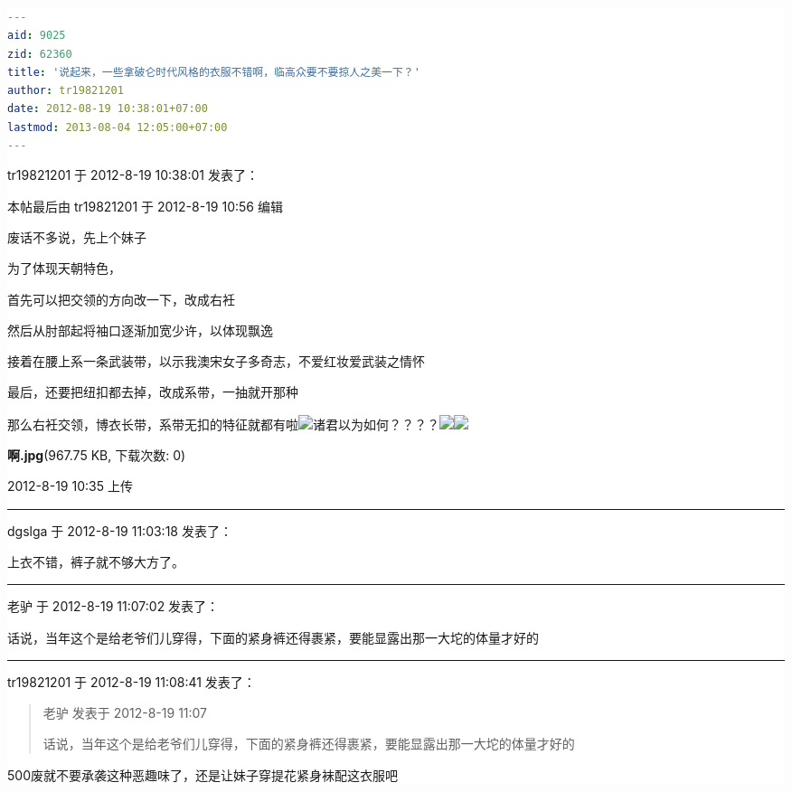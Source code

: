 ```yaml
---
aid: 9025
zid: 62360
title: '说起来，一些拿破仑时代风格的衣服不错啊，临高众要不要掠人之美一下？'
author: tr19821201
date: 2012-08-19 10:38:01+07:00
lastmod: 2013-08-04 12:05:00+07:00
---
```


tr19821201 于 2012-8-19 10:38:01 发表了：

本帖最后由 tr19821201 于 2012-8-19 10:56 编辑 

废话不多说，先上个妹子

为了体现天朝特色，

首先可以把交领的方向改一下，改成右衽

然后从肘部起将袖口逐渐加宽少许，以体现飘逸

接着在腰上系一条武装带，以示我澳宋女子多奇志，不爱红妆爱武装之情怀

最后，还要把纽扣都去掉，改成系带，一抽就开那种

那么右衽交领，博衣长带，系带无扣的特征就都有啦![](http://cache.soso.com/img/img/e144.gif)诸君以为如何？？？？![](http://cache.soso.com/img/img/e179.gif)![](https://cdn.jsdelivr.net/gh/lzjluzijie/beichao@main/static/img/103526j7ccpccr0jp7rrlx.jpg)



**啊.jpg**(967.75 KB, 下载次数: 0)



2012-8-19 10:35 上传

---------

dgslga 于 2012-8-19 11:03:18 发表了：

上衣不错，裤子就不够大方了。

---------

老驴 于 2012-8-19 11:07:02 发表了：

话说，当年这个是给老爷们儿穿得，下面的紧身裤还得裹紧，要能显露出那一大坨的体量才好的

---------

tr19821201 于 2012-8-19 11:08:41 发表了：

> 老驴 发表于 2012-8-19 11:07
> 
> 话说，当年这个是给老爷们儿穿得，下面的紧身裤还得裹紧，要能显露出那一大坨的体量才好的



500废就不要承袭这种恶趣味了，还是让妹子穿提花紧身袜配这衣服吧
